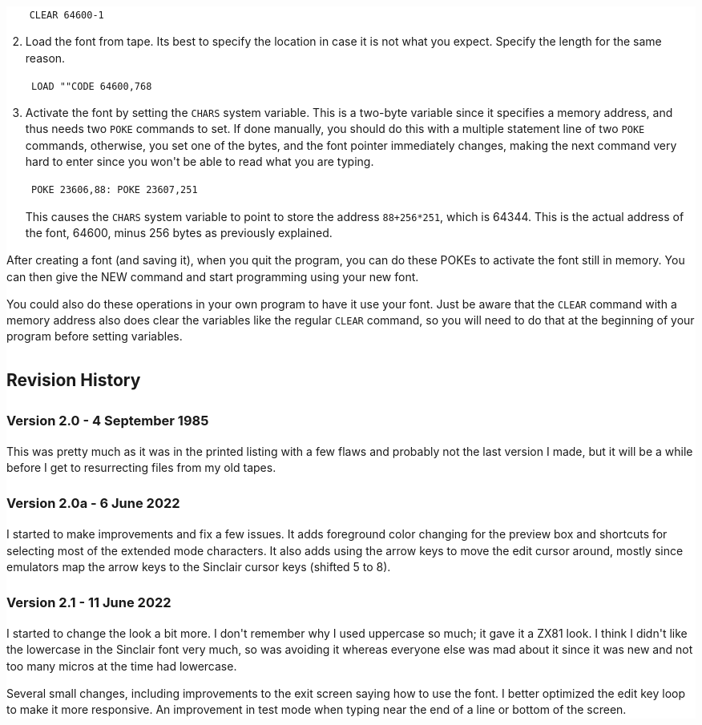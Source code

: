         CLEAR 64600-1 
    
2. Load the font from tape. Its best to specify the location in case it is not
   what you expect. Specify the length for the same reason.
   
        LOAD ""CODE 64600,768
    
3. Activate the font by setting the `CHARS` system variable. This is a two-byte
   variable since it specifies a memory address, and thus needs two `POKE` 
   commands to set. If done manually, you should do this with a multiple 
   statement line of two `POKE` commands, otherwise, you set one of the bytes, 
   and the font pointer immediately changes, making the next command very hard 
   to enter since you won't be able to read what you are typing.
   
        POKE 23606,88: POKE 23607,251
    
   This causes the `CHARS` system variable to point to store the address 
   `88+256*251`, which is 64344. This is the actual address of the font, 64600, 
   minus 256 bytes as previously explained.
   
After creating a font (and saving it), when you quit the program, you can do 
these POKEs to activate the font still in memory. You can then give the NEW 
command and start programming using your new font. 

You could also do these operations in your own program to have it use your font.
Just be aware that the `CLEAR` command with a memory address also does clear the 
variables like the regular `CLEAR` command, so you will need to do that at the 
beginning of your program before setting variables.

## Revision History

### Version 2.0 - 4 September 1985
This was pretty much as it was in the printed listing with a few flaws and 
probably not the last version I made, but it will be a while before I get to
resurrecting files from my old tapes.

### Version 2.0a - 6 June 2022
I started to make improvements and fix a few issues.
It adds foreground color changing for the preview box and shortcuts for 
selecting most of the extended mode characters. It also adds using the arrow 
keys to move the edit cursor around, mostly since emulators map the arrow keys 
to the Sinclair cursor keys (shifted 5 to 8).

### Version 2.1 - 11 June 2022
I started to change the look a bit more. I don't remember why I used uppercase 
so much; it gave it a ZX81 look. I think I didn't like the lowercase in the 
Sinclair font very much, so was avoiding it whereas everyone else was mad about 
it since it was new and not too many micros at the time had lowercase.

Several small changes, including improvements to the exit screen saying how to 
use the font. I better optimized the edit key loop to make it more responsive.
An improvement in test mode when typing near the end of a line or bottom of the 
screen.
